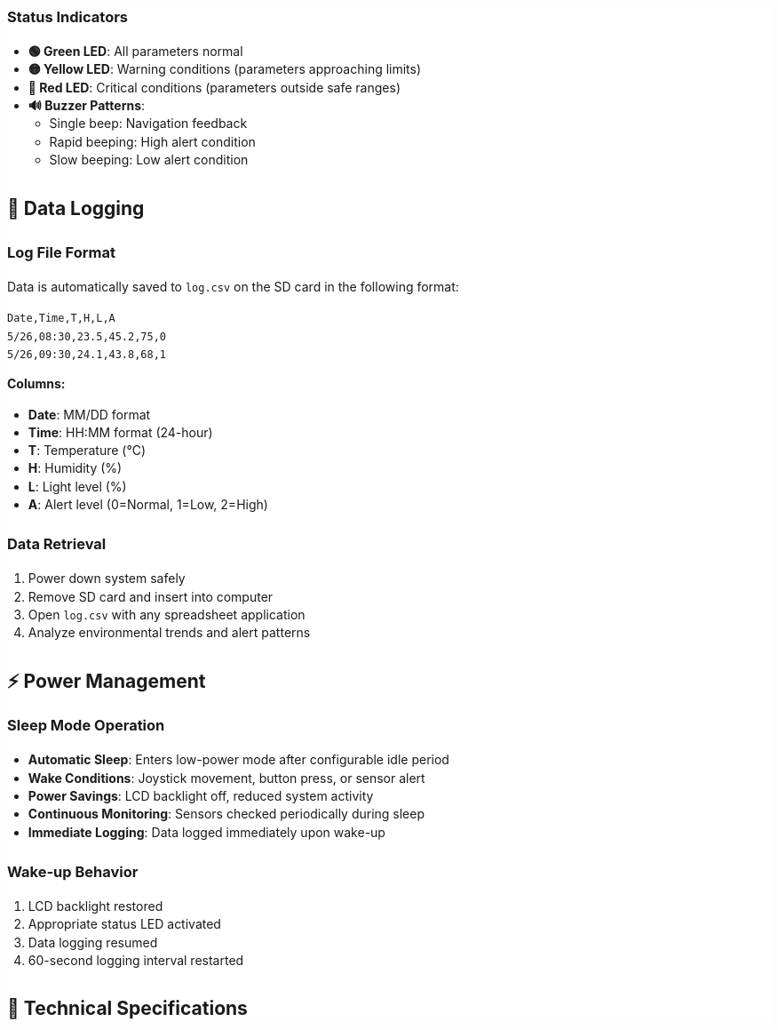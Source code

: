 ### **Status Indicators**
- **🟢 Green LED**: All parameters normal
- **🟡 Yellow LED**: Warning conditions (parameters approaching limits)
- **🔴 Red LED**: Critical conditions (parameters outside safe ranges)
- **🔊 Buzzer Patterns**:
  - Single beep: Navigation feedback
  - Rapid beeping: High alert condition
  - Slow beeping: Low alert condition

## 💾 Data Logging

### **Log File Format**
Data is automatically saved to `log.csv` on the SD card in the following format:

```csv
Date,Time,T,H,L,A
5/26,08:30,23.5,45.2,75,0
5/26,09:30,24.1,43.8,68,1
```

**Columns:**
- **Date**: MM/DD format
- **Time**: HH:MM format (24-hour)
- **T**: Temperature (°C)
- **H**: Humidity (%)
- **L**: Light level (%)
- **A**: Alert level (0=Normal, 1=Low, 2=High)

### **Data Retrieval**
1. Power down system safely
2. Remove SD card and insert into computer
3. Open `log.csv` with any spreadsheet application
4. Analyze environmental trends and alert patterns

## ⚡ Power Management

### **Sleep Mode Operation**
- **Automatic Sleep**: Enters low-power mode after configurable idle period
- **Wake Conditions**: Joystick movement, button press, or sensor alert
- **Power Savings**: LCD backlight off, reduced system activity
- **Continuous Monitoring**: Sensors checked periodically during sleep
- **Immediate Logging**: Data logged immediately upon wake-up

### **Wake-up Behavior**
1. LCD backlight restored
2. Appropriate status LED activated
3. Data logging resumed
4. 60-second logging interval restarted

## 🔧 Technical Specifications
